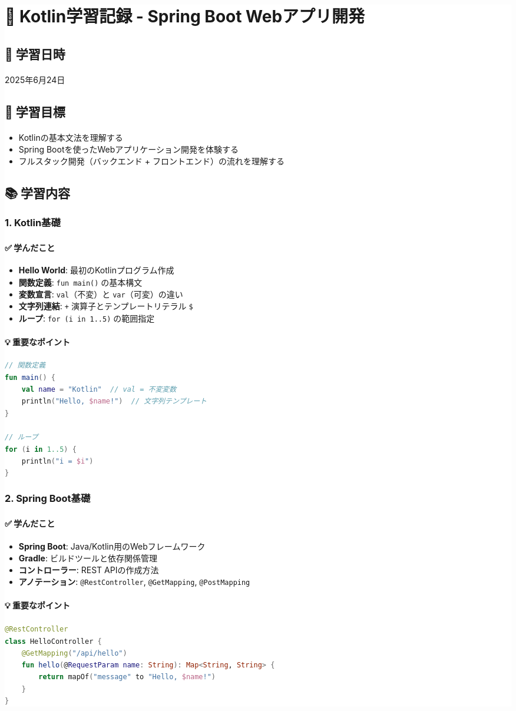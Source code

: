 # 🚀 Kotlin学習記録 - Spring Boot Webアプリ開発

## 📅 学習日時
2025年6月24日

## 🎯 学習目標
- Kotlinの基本文法を理解する
- Spring Bootを使ったWebアプリケーション開発を体験する
- フルスタック開発（バックエンド + フロントエンド）の流れを理解する

## 📚 学習内容

### 1. Kotlin基礎
#### ✅ 学んだこと
- **Hello World**: 最初のKotlinプログラム作成
- **関数定義**: `fun main()` の基本構文
- **変数宣言**: `val`（不変）と `var`（可変）の違い
- **文字列連結**: `+` 演算子とテンプレートリテラル `$`
- **ループ**: `for (i in 1..5)` の範囲指定

#### 💡 重要なポイント
```kotlin
// 関数定義
fun main() {
    val name = "Kotlin"  // val = 不変変数
    println("Hello, $name!")  // 文字列テンプレート
}

// ループ
for (i in 1..5) {
    println("i = $i")
}
```

### 2. Spring Boot基礎
#### ✅ 学んだこと
- **Spring Boot**: Java/Kotlin用のWebフレームワーク
- **Gradle**: ビルドツールと依存関係管理
- **コントローラー**: REST APIの作成方法
- **アノテーション**: `@RestController`, `@GetMapping`, `@PostMapping`

#### 💡 重要なポイント
```kotlin
@RestController
class HelloController {
    @GetMapping("/api/hello")
    fun hello(@RequestParam name: String): Map<String, String> {
        return mapOf("message" to "Hello, $name!")
    }
}
```
